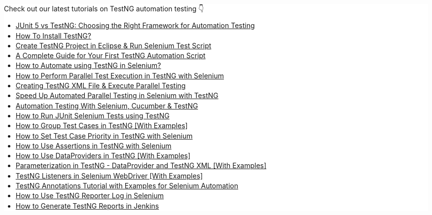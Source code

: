 Check out our latest tutorials on TestNG automation testing 👇

* [JUnit 5 vs TestNG: Choosing the Right Framework for Automation Testing](https://www.lambdatest.com/blog/junit-5-vs-testng/?utm_source=github&utm_medium=repo&utm_campaign=Java-TestNG-Selenium)
* [How To Install TestNG?](https://www.lambdatest.com/blog/how-to-install-testng-in-eclipse-step-by-step-guide/?utm_source=github&utm_medium=repo&utm_campaign=Java-TestNG-Selenium)
* [Create TestNG Project in Eclipse & Run Selenium Test Script](https://www.lambdatest.com/blog/create-testng-project-in-eclipse-run-selenium-test-script/?utm_source=github&utm_medium=repo&utm_campaign=Java-TestNG-Selenium)
* [A Complete Guide for Your First TestNG Automation Script](https://www.lambdatest.com/blog/a-complete-guide-for-your-first-testng-automation-script/?utm_source=github&utm_medium=repo&utm_campaign=Java-TestNG-Selenium)
* [How to Automate using TestNG in Selenium?](https://www.lambdatest.com/blog/testng-in-selenium/?utm_source=github&utm_medium=repo&utm_campaign=Java-TestNG-Selenium)
* [How to Perform Parallel Test Execution in TestNG with Selenium](https://www.lambdatest.com/blog/parallel-test-execution-in-testng/?utm_source=github&utm_medium=repo&utm_campaign=Java-TestNG-Selenium)
* [Creating TestNG XML File & Execute Parallel Testing](https://www.lambdatest.com/blog/create-testng-xml-file-execute-parallel-testing/?utm_source=github&utm_medium=repo&utm_campaign=Java-TestNG-Selenium)
* [Speed Up Automated Parallel Testing in Selenium with TestNG](https://www.lambdatest.com/blog/speed-up-automated-parallel-testing-in-selenium-with-testng/?utm_source=github&utm_medium=repo&utm_campaign=Java-TestNG-Selenium)
* [Automation Testing With Selenium, Cucumber & TestNG](https://www.lambdatest.com/blog/automation-testing-with-selenium-cucumber-testng/?utm_source=github&utm_medium=repo&utm_campaign=Java-TestNG-Selenium)
* [How to Run JUnit Selenium Tests using TestNG](https://www.lambdatest.com/blog/test-example-junit-and-testng-in-selenium/?utm_source=github&utm_medium=repo&utm_campaign=Java-TestNG-Selenium)
* [How to Group Test Cases in TestNG [With Examples]](https://www.lambdatest.com/blog/grouping-test-cases-in-testng/?utm_source=github&utm_medium=repo&utm_campaign=Java-TestNG-Selenium)
* [How to Set Test Case Priority in TestNG with Selenium](https://www.lambdatest.com/blog/prioritizing-tests-in-testng-with-selenium/?utm_source=github&utm_medium=repo&utm_campaign=Java-TestNG-Selenium)
* [How to Use Assertions in TestNG with Selenium](https://www.lambdatest.com/blog/asserts-in-testng/?utm_source=github&utm_medium=repo&utm_campaign=Java-TestNG-Selenium)
* [How to Use DataProviders in TestNG [With Examples]](https://www.lambdatest.com/blog/how-to-use-dataproviders-in-testng-with-examples/?utm_source=github&utm_medium=repo&utm_campaign=Java-TestNG-Selenium)
* [Parameterization in TestNG - DataProvider and TestNG XML [With Examples]](https://www.lambdatest.com/blog/parameterization-in-testng-dataprovider-and-testng-xml-examples/?utm_source=github&utm_medium=repo&utm_campaign=Java-TestNG-Selenium)
* [TestNG Listeners in Selenium WebDriver [With Examples]](https://www.lambdatest.com/blog/testng-listeners-in-selenium-webdriver-with-examples/?utm_source=github&utm_medium=repo&utm_campaign=Java-TestNG-Selenium)
* [TestNG Annotations Tutorial with Examples for Selenium Automation](https://www.lambdatest.com/blog/complete-guide-on-testng-annotations-for-selenium-webdriver/?utm_source=github&utm_medium=repo&utm_campaign=Java-TestNG-Selenium)
* [How to Use TestNG Reporter Log in Selenium](https://www.lambdatest.com/blog/how-to-use-testng-reporter-log-in-selenium/?utm_source=github&utm_medium=repo&utm_campaign=Java-TestNG-Selenium)
* [How to Generate TestNG Reports in Jenkins](https://www.lambdatest.com/blog/how-to-generate-testng-reports-in-jenkins/?utm_source=github&utm_medium=repo&utm_campaign=Java-TestNG-Selenium)
